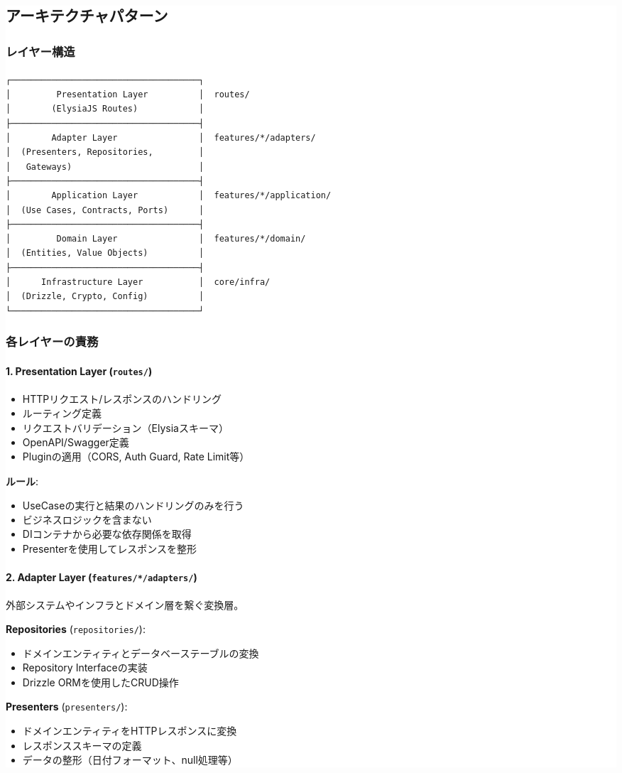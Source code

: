 ## アーキテクチャパターン

### レイヤー構造

```text
┌─────────────────────────────────────┐
│         Presentation Layer          │  routes/
│        (ElysiaJS Routes)            │
├─────────────────────────────────────┤
│        Adapter Layer                │  features/*/adapters/
│  (Presenters, Repositories,         │
│   Gateways)                         │
├─────────────────────────────────────┤
│        Application Layer            │  features/*/application/
│  (Use Cases, Contracts, Ports)      │
├─────────────────────────────────────┤
│         Domain Layer                │  features/*/domain/
│  (Entities, Value Objects)          │
├─────────────────────────────────────┤
│      Infrastructure Layer           │  core/infra/
│  (Drizzle, Crypto, Config)          │
└─────────────────────────────────────┘
```

### 各レイヤーの責務

#### 1. Presentation Layer (`routes/`)

- HTTPリクエスト/レスポンスのハンドリング
- ルーティング定義
- リクエストバリデーション（Elysiaスキーマ）
- OpenAPI/Swagger定義
- Pluginの適用（CORS, Auth Guard, Rate Limit等）

**ルール**:

- UseCaseの実行と結果のハンドリングのみを行う
- ビジネスロジックを含まない
- DIコンテナから必要な依存関係を取得
- Presenterを使用してレスポンスを整形

#### 2. Adapter Layer (`features/*/adapters/`)

外部システムやインフラとドメイン層を繋ぐ変換層。

**Repositories** (`repositories/`):

- ドメインエンティティとデータベーステーブルの変換
- Repository Interfaceの実装
- Drizzle ORMを使用したCRUD操作

**Presenters** (`presenters/`):

- ドメインエンティティをHTTPレスポンスに変換
- レスポンススキーマの定義
- データの整形（日付フォーマット、null処理等）
